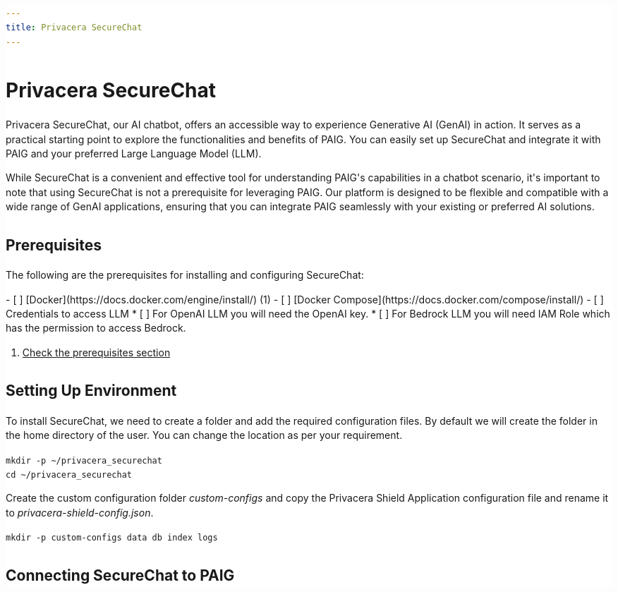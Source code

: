 ```yaml
---
title: Privacera SecureChat 
---
```

# Privacera SecureChat

Privacera SecureChat, our AI chatbot, offers an accessible way to experience Generative AI (GenAI) in action. It serves as a practical starting point to explore the functionalities and benefits of PAIG. You can easily set up SecureChat and integrate it with PAIG and your preferred Large Language Model (LLM).

While SecureChat is a convenient and effective tool for understanding PAIG's capabilities in a chatbot scenario, it's important to note that using SecureChat is not a prerequisite for leveraging PAIG. Our platform is designed to be flexible and compatible with a wide range of GenAI applications, ensuring that you can integrate PAIG seamlessly with your existing or preferred AI solutions.
## **Prerequisites**

The following are the prerequisites for installing and configuring SecureChat:

<div class="annotate" markdown>
- [ ] [Docker](https://docs.docker.com/engine/install/) (1)
- [ ] [Docker Compose](https://docs.docker.com/compose/install/)
- [ ] Credentials to access LLM
    * [ ] For OpenAI LLM you will need the OpenAI key.
    * [ ] For Bedrock LLM you will need IAM Role which has the permission to access Bedrock. 
</div>

  1. [Check the prerequisites section](prerequisites/docker.md)
    
## **Setting Up Environment**

To install SecureChat, we need to create a folder and add the required configuration files. By default we will
create the folder in the home directory of the user. You can change the location as per your requirement.

```shell
mkdir -p ~/privacera_securechat
cd ~/privacera_securechat
```

Create the custom configuration folder *custom-configs* and copy the Privacera Shield Application configuration file 
and rename it to *privacera-shield-config.json*.

```shell
mkdir -p custom-configs data db index logs
```

## **Connecting SecureChat to PAIG**
